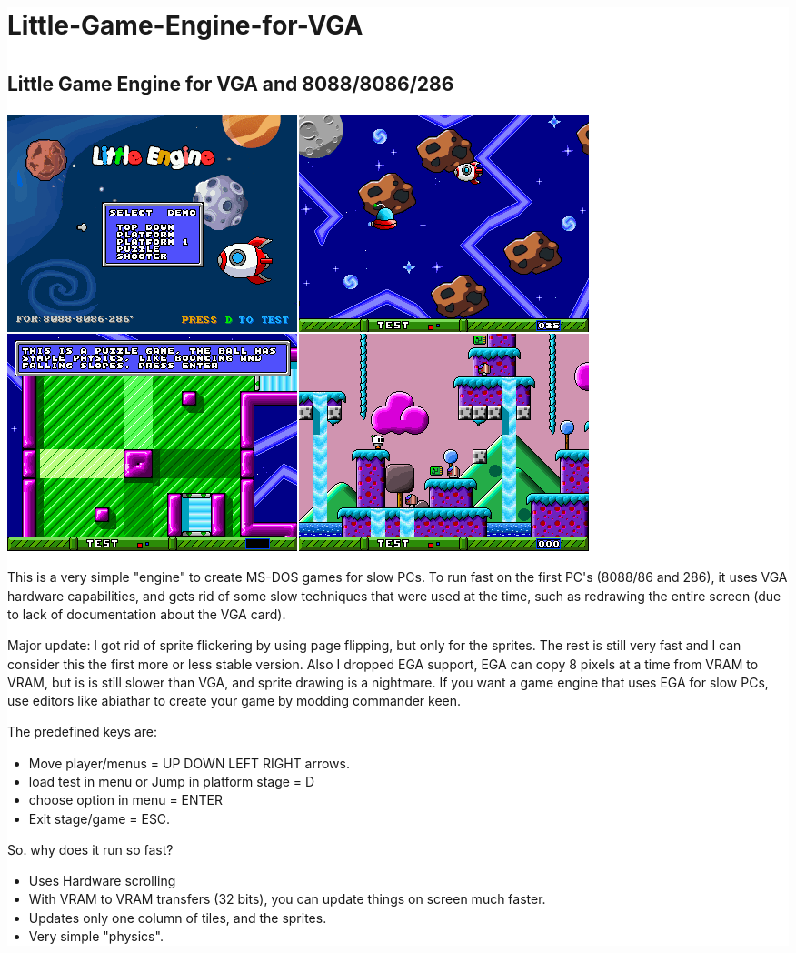 # Little-Game-Engine-for-VGA
Little Game Engine for VGA and 8088/8086/286
--------------------------------------------

<img src="play_011.png">

This is a very simple "engine" to create MS-DOS games for slow PCs. To run fast on the first PC's (8088/86 and 286), it uses VGA hardware capabilities, and gets rid of some slow techniques that were used at the time, such as redrawing the entire screen (due to lack of documentation about the VGA card).

Major update: I got rid of sprite flickering by using page flipping, but only for the sprites. The rest is still very fast and I can consider this the first more or less stable version. Also I dropped EGA support, EGA can copy 8 pixels at a time from VRAM to VRAM, but is is still slower than VGA, and sprite drawing is a nightmare. If you want a game engine that uses EGA for slow PCs, use editors like abiathar to create your game by modding commander keen.

The predefined keys are: 
- Move player/menus = UP DOWN LEFT RIGHT arrows.
- load test in menu or Jump in platform stage = D
- choose option in menu = ENTER
- Exit stage/game = ESC. 

So. why does it run so fast?
- Uses Hardware scrolling
- With VRAM to VRAM transfers (32 bits), you can update things on screen much faster.
- Updates only one column of tiles, and the sprites.
- Very simple "physics".
